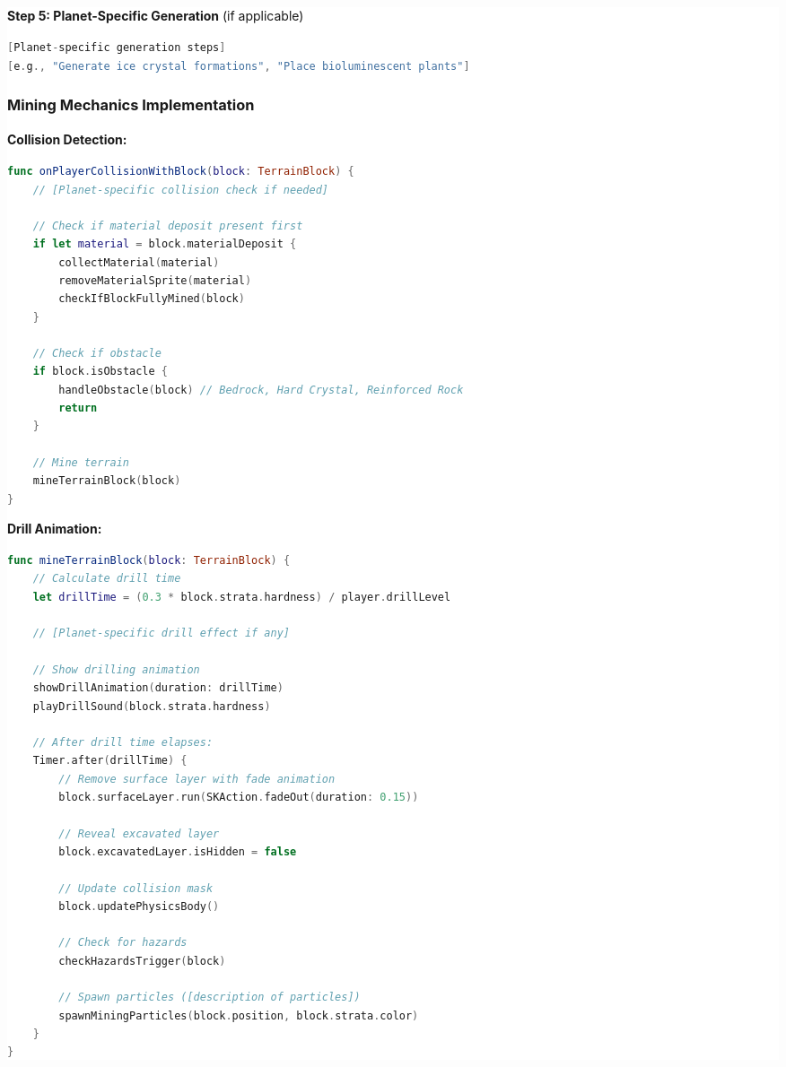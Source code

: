 **Step 5: Planet-Specific Generation** (if applicable)
```swift
[Planet-specific generation steps]
[e.g., "Generate ice crystal formations", "Place bioluminescent plants"]
```

### Mining Mechanics Implementation

**Collision Detection:**
```swift
func onPlayerCollisionWithBlock(block: TerrainBlock) {
    // [Planet-specific collision check if needed]
    
    // Check if material deposit present first
    if let material = block.materialDeposit {
        collectMaterial(material)
        removeMaterialSprite(material)
        checkIfBlockFullyMined(block)
    }
    
    // Check if obstacle
    if block.isObstacle {
        handleObstacle(block) // Bedrock, Hard Crystal, Reinforced Rock
        return
    }
    
    // Mine terrain
    mineTerrainBlock(block)
}
```

**Drill Animation:**
```swift
func mineTerrainBlock(block: TerrainBlock) {
    // Calculate drill time
    let drillTime = (0.3 * block.strata.hardness) / player.drillLevel
    
    // [Planet-specific drill effect if any]
    
    // Show drilling animation
    showDrillAnimation(duration: drillTime)
    playDrillSound(block.strata.hardness)
    
    // After drill time elapses:
    Timer.after(drillTime) {
        // Remove surface layer with fade animation
        block.surfaceLayer.run(SKAction.fadeOut(duration: 0.15))
        
        // Reveal excavated layer
        block.excavatedLayer.isHidden = false
        
        // Update collision mask
        block.updatePhysicsBody()
        
        // Check for hazards
        checkHazardsTrigger(block)
        
        // Spawn particles ([description of particles])
        spawnMiningParticles(block.position, block.strata.color)
    }
}
```
